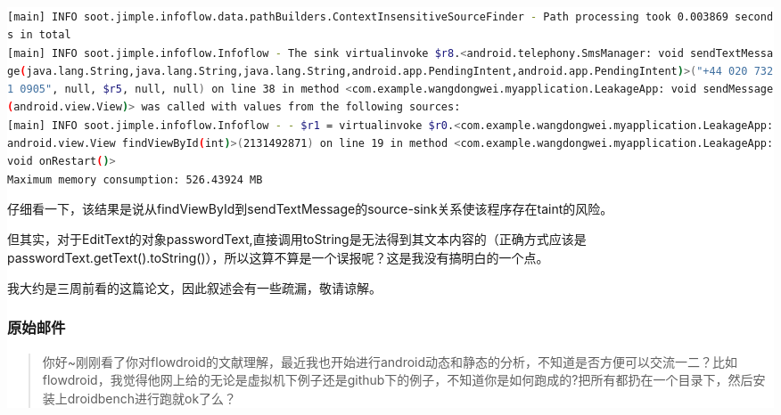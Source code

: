 ```bash
[main] INFO soot.jimple.infoflow.data.pathBuilders.ContextInsensitiveSourceFinder - Path processing took 0.003869 seconds in total
[main] INFO soot.jimple.infoflow.Infoflow - The sink virtualinvoke $r8.<android.telephony.SmsManager: void sendTextMessage(java.lang.String,java.lang.String,java.lang.String,android.app.PendingIntent,android.app.PendingIntent)>("+44 020 7321 0905", null, $r5, null, null) on line 38 in method <com.example.wangdongwei.myapplication.LeakageApp: void sendMessage(android.view.View)> was called with values from the following sources:
[main] INFO soot.jimple.infoflow.Infoflow - - $r1 = virtualinvoke $r0.<com.example.wangdongwei.myapplication.LeakageApp: android.view.View findViewById(int)>(2131492871) on line 19 in method <com.example.wangdongwei.myapplication.LeakageApp: void onRestart()>
Maximum memory consumption: 526.43924 MB
```

仔细看一下，该结果是说从findViewById到sendTextMessage的source-sink关系使该程序存在taint的风险。

但其实，对于EditText的对象passwordText,直接调用toString是无法得到其文本内容的（正确方式应该是passwordText.getText().toString()），所以这算不算是一个误报呢？这是我没有搞明白的一个点。

我大约是三周前看的这篇论文，因此叙述会有一些疏漏，敬请谅解。

### 原始邮件

> 你好~刚刚看了你对flowdroid的文献理解，最近我也开始进行android动态和静态的分析，不知道是否方便可以交流一二？比如flowdroid，我觉得他网上给的无论是虚拟机下例子还是github下的例子，不知道你是如何跑成的?把所有都扔在一个目录下，然后安装上droidbench进行跑就ok了么？
